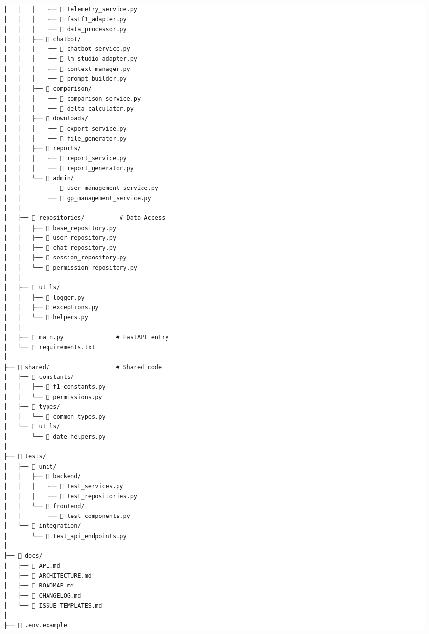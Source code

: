 ```
│   │   │   ├── 📄 telemetry_service.py
│   │   │   ├── 📄 fastf1_adapter.py
│   │   │   └── 📄 data_processor.py
│   │   ├── 📂 chatbot/
│   │   │   ├── 📄 chatbot_service.py
│   │   │   ├── 📄 lm_studio_adapter.py
│   │   │   ├── 📄 context_manager.py
│   │   │   └── 📄 prompt_builder.py
│   │   ├── 📂 comparison/
│   │   │   ├── 📄 comparison_service.py
│   │   │   └── 📄 delta_calculator.py
│   │   ├── 📂 downloads/
│   │   │   ├── 📄 export_service.py
│   │   │   └── 📄 file_generator.py
│   │   ├── 📂 reports/
│   │   │   ├── 📄 report_service.py
│   │   │   └── 📄 report_generator.py
│   │   └── 📂 admin/
│   │       ├── 📄 user_management_service.py
│   │       └── 📄 gp_management_service.py
│   │
│   ├── 📂 repositories/          # Data Access
│   │   ├── 📄 base_repository.py
│   │   ├── 📄 user_repository.py
│   │   ├── 📄 chat_repository.py
│   │   ├── 📄 session_repository.py
│   │   └── 📄 permission_repository.py
│   │
│   ├── 📂 utils/
│   │   ├── 📄 logger.py
│   │   ├── 📄 exceptions.py
│   │   └── 📄 helpers.py
│   │
│   ├── 📄 main.py               # FastAPI entry
│   └── 📄 requirements.txt
│
├── 📂 shared/                   # Shared code
│   ├── 📂 constants/
│   │   ├── 📄 f1_constants.py
│   │   └── 📄 permissions.py
│   ├── 📂 types/
│   │   └── 📄 common_types.py
│   └── 📂 utils/
│       └── 📄 date_helpers.py
│
├── 📂 tests/
│   ├── 📂 unit/
│   │   ├── 📂 backend/
│   │   │   ├── 📄 test_services.py
│   │   │   └── 📄 test_repositories.py
│   │   └── 📂 frontend/
│   │       └── 📄 test_components.py
│   └── 📂 integration/
│       └── 📄 test_api_endpoints.py
│
├── 📂 docs/
│   ├── 📄 API.md
│   ├── 📄 ARCHITECTURE.md
│   ├── 📄 ROADMAP.md
│   ├── 📄 CHANGELOG.md
│   └── 📄 ISSUE_TEMPLATES.md
│
├── 📄 .env.example
```